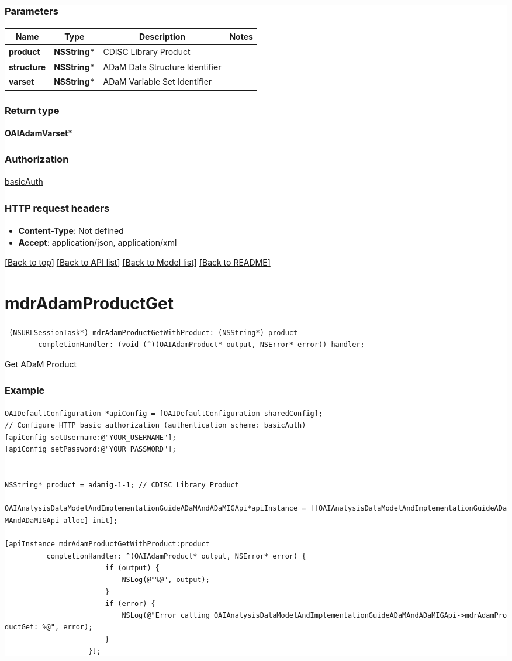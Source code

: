 ### Parameters

Name | Type | Description  | Notes
------------- | ------------- | ------------- | -------------
 **product** | **NSString***| CDISC Library Product | 
 **structure** | **NSString***| ADaM Data Structure Identifier | 
 **varset** | **NSString***| ADaM Variable Set Identifier | 

### Return type

[**OAIAdamVarset***](OAIAdamVarset.md)

### Authorization

[basicAuth](../README.md#basicAuth)

### HTTP request headers

 - **Content-Type**: Not defined
 - **Accept**: application/json, application/xml

[[Back to top]](#) [[Back to API list]](../README.md#documentation-for-api-endpoints) [[Back to Model list]](../README.md#documentation-for-models) [[Back to README]](../README.md)

# **mdrAdamProductGet**
```objc
-(NSURLSessionTask*) mdrAdamProductGetWithProduct: (NSString*) product
        completionHandler: (void (^)(OAIAdamProduct* output, NSError* error)) handler;
```



Get ADaM Product

### Example
```objc
OAIDefaultConfiguration *apiConfig = [OAIDefaultConfiguration sharedConfig];
// Configure HTTP basic authorization (authentication scheme: basicAuth)
[apiConfig setUsername:@"YOUR_USERNAME"];
[apiConfig setPassword:@"YOUR_PASSWORD"];


NSString* product = adamig-1-1; // CDISC Library Product

OAIAnalysisDataModelAndImplementationGuideADaMAndADaMIGApi*apiInstance = [[OAIAnalysisDataModelAndImplementationGuideADaMAndADaMIGApi alloc] init];

[apiInstance mdrAdamProductGetWithProduct:product
          completionHandler: ^(OAIAdamProduct* output, NSError* error) {
                        if (output) {
                            NSLog(@"%@", output);
                        }
                        if (error) {
                            NSLog(@"Error calling OAIAnalysisDataModelAndImplementationGuideADaMAndADaMIGApi->mdrAdamProductGet: %@", error);
                        }
                    }];
```
